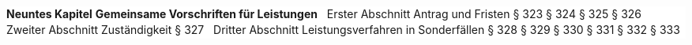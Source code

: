 <td><strong>Neuntes Kapitel</strong></td>
</tr>
<tr class="odd">
<td><strong>Gemeinsame Vorschriften für Leistungen</strong></td>
</tr>
<tr class="even">
<td> </td>
</tr>
<tr class="odd">
<td>Erster Abschnitt</td>
</tr>
<tr class="even">
<td>Antrag und Fristen</td>
</tr>
<tr class="odd">
<td>§ 323</td>
</tr>
<tr class="even">
<td>§ 324</td>
</tr>
<tr class="odd">
<td>§ 325</td>
</tr>
<tr class="even">
<td>§ 326</td>
</tr>
<tr class="odd">
<td> </td>
</tr>
<tr class="even">
<td>Zweiter Abschnitt</td>
</tr>
<tr class="odd">
<td>Zuständigkeit</td>
</tr>
<tr class="even">
<td>§ 327</td>
</tr>
<tr class="odd">
<td> </td>
</tr>
<tr class="even">
<td>Dritter Abschnitt</td>
</tr>
<tr class="odd">
<td>Leistungsverfahren in Sonderfällen</td>
</tr>
<tr class="even">
<td>§ 328</td>
</tr>
<tr class="odd">
<td>§ 329</td>
</tr>
<tr class="even">
<td>§ 330</td>
</tr>
<tr class="odd">
<td>§ 331</td>
</tr>
<tr class="even">
<td>§ 332</td>
</tr>
<tr class="odd">
<td>§ 333</td>